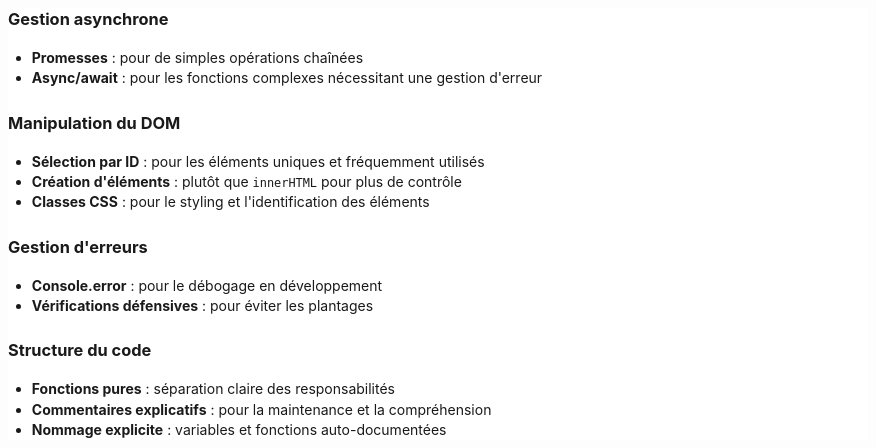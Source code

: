 ### Gestion asynchrone
- **Promesses** : pour de simples opérations chaînées
- **Async/await** : pour les fonctions complexes nécessitant une gestion d'erreur

### Manipulation du DOM
- **Sélection par ID** : pour les éléments uniques et fréquemment utilisés
- **Création d'éléments** : plutôt que `innerHTML` pour plus de contrôle
- **Classes CSS** : pour le styling et l'identification des éléments

### Gestion d'erreurs
- **Console.error** : pour le débogage en développement
- **Vérifications défensives** : pour éviter les plantages

### Structure du code
- **Fonctions pures** : séparation claire des responsabilités
- **Commentaires explicatifs** : pour la maintenance et la compréhension
- **Nommage explicite** : variables et fonctions auto-documentées 